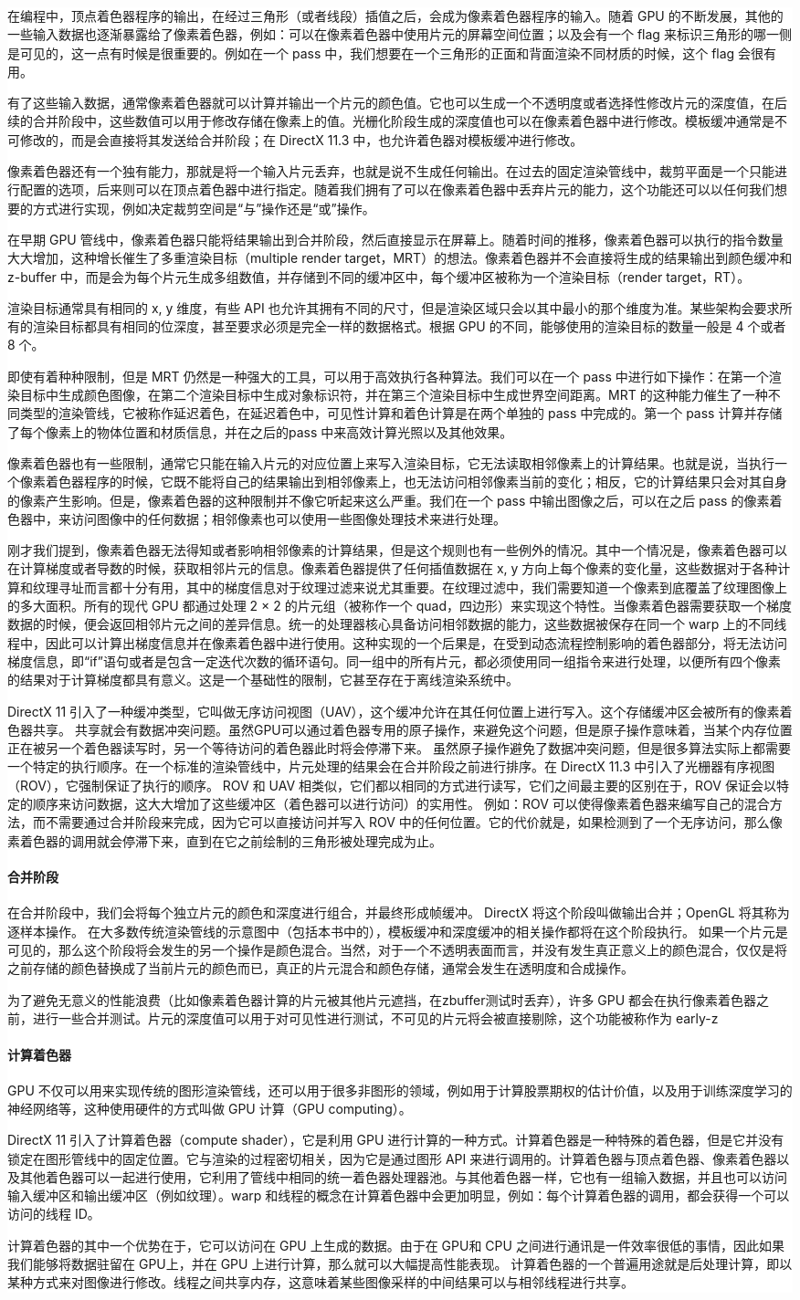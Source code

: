 在编程中，顶点着⾊器程序的输出，在经过三⻆形（或者线段）插值之后，会成为像素着⾊器程序的输⼊。随着 GPU 的不断发展，其他的⼀些输⼊数据也逐渐暴露给了像素着⾊器，例如：可以在像素着⾊器中使⽤⽚元的屏幕空间位置；以及会有⼀个 flag 来标识三⻆形的哪⼀侧是可⻅的，这⼀点有时候是很重要的。例如在⼀个 pass 中，我们想要在⼀个三⻆形的正⾯和背⾯渲染不同材质的时候，这个 flag 会很有⽤。

有了这些输⼊数据，通常像素着⾊器就可以计算并输出⼀个⽚元的颜⾊值。它也可以⽣成⼀个不透明度或者选择性修改⽚元的深度值，在后续的合并阶段中，这些数值可以⽤于修改存储在像素上的值。光栅化阶段⽣成的深度值也可以在像素着⾊器中进⾏修改。模板缓冲通常是不可修改的，⽽是会直接将其发送给合并阶段；在 DirectX 11.3 中，也允许着⾊器对模板缓冲进⾏修改。

像素着⾊器还有⼀个独有能⼒，那就是将⼀个输⼊⽚元丢弃，也就是说不⽣成任何输出。在过去的固定渲染管线中，裁剪平⾯是⼀个只能进⾏配置的选项，后来则可以在顶点着⾊器中进⾏指定。随着我们拥有了可以在像素着⾊器中丢弃⽚元的能⼒，这个功能还可以以任何我们想要的⽅式进⾏实现，例如决定裁剪空间是“与”操作还是“或”操作。

在早期 GPU 管线中，像素着⾊器只能将结果输出到合并阶段，然后直接显示在屏幕上。随着时间的推移，像素着⾊器可以执⾏的指令数量⼤⼤增加，这种增⻓催⽣了多重渲染⽬标（multiple render target，MRT）的想法。像素着⾊器并不会直接将⽣成的结果输出到颜⾊缓冲和 z-buffer 中，⽽是会为每个⽚元⽣成多组数值，并存储到不同的缓冲区中，每个缓冲区被称为⼀个渲染⽬标（render target，RT）。

渲染⽬标通常具有相同的 x, y 维度，有些 API 也允许其拥有不同的尺⼨，但是渲染区域只会以其中最⼩的那个维度为准。某些架构会要求所有的渲染⽬标都具有相同的位深度，甚⾄要求必须是完全⼀样的数据格式。根据 GPU 的不同，能够使⽤的渲染⽬标的数量⼀般是 4 个或者 8 个。

即使有着种种限制，但是 MRT 仍然是⼀种强⼤的⼯具，可以⽤于⾼效执⾏各种算法。我们可以在⼀个 pass 中进⾏如下操作：在第⼀个渲染⽬标中⽣成颜⾊图像，在第⼆个渲染⽬标中⽣成对象标识符，并在第三个渲染⽬标中⽣成世界空间距离。MRT 的这种能⼒催⽣了⼀种不同类型的渲染管线，它被称作延迟着⾊，在延迟着⾊中，可⻅性计算和着⾊计算是在两个单独的 pass 中完成的。第⼀个 pass 计算并存储了每个像素上的物体位置和材质信息，并在之后的pass 中来⾼效计算光照以及其他效果。

像素着⾊器也有⼀些限制，通常它只能在输⼊⽚元的对应位置上来写⼊渲染⽬标，它⽆法读取相邻像素上的计算结果。也就是说，当执⾏⼀个像素着⾊器程序的时候，它既不能将⾃⼰的结果输出到相邻像素上，也⽆法访问相邻像素当前的变化；相反，它的计算结果只会对其⾃身的像素产⽣影响。但是，像素着⾊器的这种限制并不像它听起来这么严重。我们在⼀个 pass 中输出图像之后，可以在之后 pass 的像素着⾊器中，来访问图像中的任何数据；相邻像素也可以使⽤⼀些图像处理技术来进⾏处理。

刚才我们提到，像素着⾊器⽆法得知或者影响相邻像素的计算结果，但是这个规则也有⼀些例外的情况。其中⼀个情况是，像素着⾊器可以在计算梯度或者导数的时候，获取相邻⽚元的信息。像素着⾊器提供了任何插值数据在 x, y ⽅向上每个像素的变化量，这些数据对于各种计算和纹理寻址⽽⾔都⼗分有⽤，其中的梯度信息对于纹理过滤来说尤其重要。在纹理过滤中，我们需要知道⼀个像素到底覆盖了纹理图像上的多⼤⾯积。所有的现代 GPU 都通过处理 2 × 2 的⽚元组（被称作⼀个 quad，四边形）来实现这个特性。当像素着⾊器需要获取⼀个梯度数据的时候，便会返回相邻⽚元之间的差异信息。统⼀的处理器核⼼具备访问相邻数据的能⼒，这些数据被保存在同⼀个 warp 上的不同线程中，因此可以计算出梯度信息并在像素着⾊器中进⾏使⽤。这种实现的⼀个后果是，在受到动态流程控制影响的着⾊器部分，将⽆法访问梯度信息，即“if”语句或者是包含⼀定迭代次数的循环语句。同⼀组中的所有⽚元，都必须使⽤同⼀组指令来进⾏处理，以便所有四个像素的结果对于计算梯度都具有意义。这是⼀个基础性的限制，它甚⾄存在于离线渲染系统中。

DirectX 11 引⼊了⼀种缓冲类型，它叫做⽆序访问视图（UAV），这个缓冲允许在其任何位置上进⾏写⼊。这个存储缓冲区会被所有的像素着⾊器共享。
共享就会有数据冲突问题。虽然GPU可以通过着⾊器专⽤的原⼦操作，来避免这个问题，但是原⼦操作意味着，当某个内存位置正在被另⼀个着⾊器读写时，另⼀个等待访问的着⾊器此时将会停滞下来。
虽然原⼦操作避免了数据冲突问题，但是很多算法实际上都需要⼀个特定的执⾏顺序。在⼀个标准的渲染管线中，⽚元处理的结果会在合并阶段之前进⾏排序。在 DirectX 11.3 中引⼊了光栅器有序视图（ROV），它强制保证了执⾏的顺序。
ROV 和 UAV 相类似，它们都以相同的⽅式进⾏读写，它们之间最主要的区别在于，ROV 保证会以特定的顺序来访问数据，这⼤⼤增加了这些缓冲区（着⾊器可以进⾏访问）的实⽤性。
例如：ROV 可以使得像素着⾊器来编写⾃⼰的混合⽅法，⽽不需要通过合并阶段来完成，因为它可以直接访问并写⼊ ROV 中的任何位置。它的代价就是，如果检测到了⼀个⽆序访问，那么像素着⾊器的调⽤就会停滞下来，直到在它之前绘制的三⻆形被处理完成为⽌。

#### 合并阶段
在合并阶段中，我们会将每个独⽴⽚元的颜⾊和深度进⾏组合，并最终形成帧缓冲。
DirectX 将这个阶段叫做输出合并；OpenGL 将其称为逐样本操作。
在⼤多数传统渲染管线的示意图中（包括本书中的），模板缓冲和深度缓冲的相关操作都将在这个阶段执⾏。
如果⼀个⽚元是可⻅的，那么这个阶段将会发⽣的另⼀个操作是颜⾊混合。当然，对于⼀个不透明表⾯⽽⾔，并没有发⽣真正意义上的颜⾊混合，仅仅是将之前存储的颜⾊替换成了当前⽚元的颜⾊⽽已，真正的⽚元混合和颜⾊存储，通常会发⽣在透明度和合成操作。

为了避免无意义的性能浪费（比如像素着⾊器计算的片元被其他片元遮挡，在zbuffer测试时丢弃），许多 GPU 都会在执⾏像素着⾊器之前，进⾏⼀些合并测试。⽚元的深度值可以⽤于对可⻅性进⾏测试，不可⻅的⽚元将会被直接剔除，这个功能被称作为 early-z

#### 计算着⾊器
GPU 不仅可以⽤来实现传统的图形渲染管线，还可以⽤于很多⾮图形的领域，例如⽤于计算股票期权的估计价值，以及⽤于训练深度学习的神经⽹络等，这种使⽤硬件的⽅式叫做 GPU 计算（GPU computing）。

DirectX 11 引⼊了计算着⾊器（compute shader），它是利⽤ GPU 进⾏计算的⼀种⽅式。计算着⾊器是⼀种特殊的着⾊器，但是它并没有锁定在图形管线中的固定位置。它与渲染的过程密切相关，因为它是通过图形 API 来进⾏调⽤的。计算着⾊器与顶点着⾊器、像素着⾊器以及其他着⾊器可以⼀起进⾏使⽤，它利⽤了管线中相同的统⼀着⾊器处理器池。与其他着⾊器⼀样，它也有⼀组输⼊数据，并且也可以访问输⼊缓冲区和输出缓冲区（例如纹理）。warp 和线程的概念在计算着⾊器中会更加明显，例如：每个计算着⾊器的调⽤，都会获得⼀个可以访问的线程 ID。

计算着⾊器的其中⼀个优势在于，它可以访问在 GPU 上⽣成的数据。由于在 GPU和 CPU 之间进⾏通讯是⼀件效率很低的事情，因此如果我们能够将数据驻留在 GPU上，并在 GPU 上进⾏计算，那么就可以⼤幅提⾼性能表现。
计算着⾊器的⼀个普遍⽤途就是后处理计算，即以某种⽅式来对图像进⾏修改。线程之间共享内存，这意味着某些图像采样的中间结果可以与相邻线程进⾏共享。



